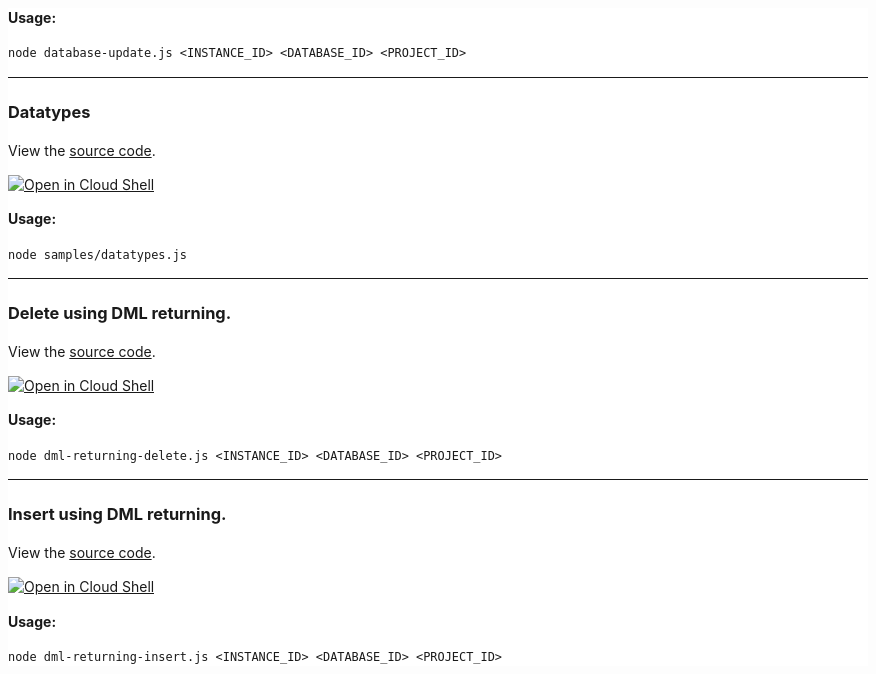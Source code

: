 __Usage:__


`node database-update.js <INSTANCE_ID> <DATABASE_ID> <PROJECT_ID>`


-----




### Datatypes

View the [source code](https://github.com/googleapis/nodejs-spanner/blob/master/samples/datatypes.js).

[![Open in Cloud Shell][shell_img]](https://console.cloud.google.com/cloudshell/open?git_repo=https://github.com/googleapis/nodejs-spanner&page=editor&open_in_editor=samples/datatypes.js,samples/README.md)

__Usage:__


`node samples/datatypes.js`


-----




### Delete using DML returning.

View the [source code](https://github.com/googleapis/nodejs-spanner/blob/master/samples/dml-returning-delete.js).

[![Open in Cloud Shell][shell_img]](https://console.cloud.google.com/cloudshell/open?git_repo=https://github.com/googleapis/nodejs-spanner&page=editor&open_in_editor=samples/dml-returning-delete.js,samples/README.md)

__Usage:__


`node dml-returning-delete.js <INSTANCE_ID> <DATABASE_ID> <PROJECT_ID>`


-----




### Insert using DML returning.

View the [source code](https://github.com/googleapis/nodejs-spanner/blob/master/samples/dml-returning-insert.js).

[![Open in Cloud Shell][shell_img]](https://console.cloud.google.com/cloudshell/open?git_repo=https://github.com/googleapis/nodejs-spanner&page=editor&open_in_editor=samples/dml-returning-insert.js,samples/README.md)

__Usage:__


`node dml-returning-insert.js <INSTANCE_ID> <DATABASE_ID> <PROJECT_ID>`


[//]: # "This README.md file is auto-generated, all changes to this file will be lost."
[//]: # "To regenerate it, use `python -m synthtool`."
[shell_img]: https://gstatic.com/cloudssh/images/open-btn.png
[shell_link]: https://console.cloud.google.com/cloudshell/open?git_repo=https://github.com/googleapis/nodejs-spanner&page=editor&open_in_editor=samples/README.md
[product-docs]: https://cloud.google.com/spanner/docs/